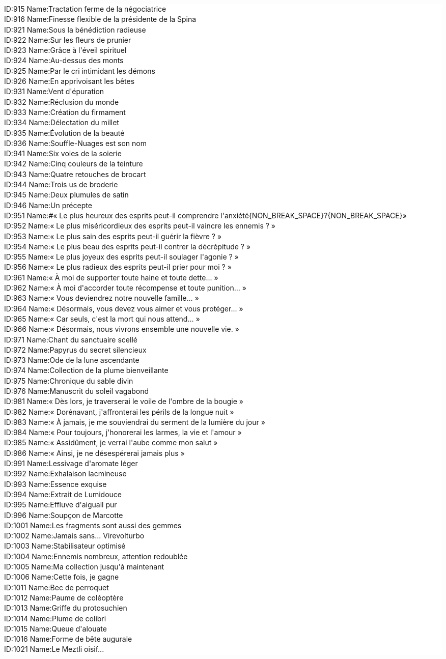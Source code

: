 ID:915 Name:Tractation ferme de la négociatrice<br>
ID:916 Name:Finesse flexible de la présidente de la Spina<br>
ID:921 Name:Sous la bénédiction radieuse<br>
ID:922 Name:Sur les fleurs de prunier<br>
ID:923 Name:Grâce à l'éveil spirituel<br>
ID:924 Name:Au-dessus des monts<br>
ID:925 Name:Par le cri intimidant les démons<br>
ID:926 Name:En apprivoisant les bêtes<br>
ID:931 Name:Vent d'épuration<br>
ID:932 Name:Réclusion du monde<br>
ID:933 Name:Création du firmament<br>
ID:934 Name:Délectation du millet<br>
ID:935 Name:Évolution de la beauté<br>
ID:936 Name:Souffle-Nuages est son nom<br>
ID:941 Name:Six voies de la soierie<br>
ID:942 Name:Cinq couleurs de la teinture<br>
ID:943 Name:Quatre retouches de brocart<br>
ID:944 Name:Trois us de broderie<br>
ID:945 Name:Deux plumules de satin<br>
ID:946 Name:Un précepte<br>
ID:951 Name:#« Le plus heureux des esprits peut-il comprendre l'anxiété{NON_BREAK_SPACE}?{NON_BREAK_SPACE}»<br>
ID:952 Name:« Le plus miséricordieux des esprits peut-il vaincre les ennemis ? »<br>
ID:953 Name:« Le plus sain des esprits peut-il guérir la fièvre ? »<br>
ID:954 Name:« Le plus beau des esprits peut-il contrer la décrépitude ? »<br>
ID:955 Name:« Le plus joyeux des esprits peut-il soulager l'agonie ? »<br>
ID:956 Name:« Le plus radieux des esprits peut-il prier pour moi ? »<br>
ID:961 Name:« À moi de supporter toute haine et toute dette... »<br>
ID:962 Name:« À moi d'accorder toute récompense et toute punition... »<br>
ID:963 Name:« Vous deviendrez notre nouvelle famille... »<br>
ID:964 Name:« Désormais, vous devez vous aimer et vous protéger... »<br>
ID:965 Name:« Car seuls, c'est la mort qui nous attend... »<br>
ID:966 Name:« Désormais, nous vivrons ensemble une nouvelle vie. »<br>
ID:971 Name:Chant du sanctuaire scellé<br>
ID:972 Name:Papyrus du secret silencieux<br>
ID:973 Name:Ode de la lune ascendante<br>
ID:974 Name:Collection de la plume bienveillante<br>
ID:975 Name:Chronique du sable divin<br>
ID:976 Name:Manuscrit du soleil vagabond<br>
ID:981 Name:« Dès lors, je traverserai le voile de l'ombre de la bougie »<br>
ID:982 Name:« Dorénavant, j'affronterai les périls de la longue nuit »<br>
ID:983 Name:« À jamais, je me souviendrai du serment de la lumière du jour »<br>
ID:984 Name:« Pour toujours, j'honorerai les larmes, la vie et l'amour »<br>
ID:985 Name:« Assidûment, je verrai l'aube comme mon salut »<br>
ID:986 Name:« Ainsi, je ne désespérerai jamais plus »<br>
ID:991 Name:Lessivage d'aromate léger<br>
ID:992 Name:Exhalaison lacmineuse<br>
ID:993 Name:Essence exquise<br>
ID:994 Name:Extrait de Lumidouce<br>
ID:995 Name:Effluve d'aiguail pur<br>
ID:996 Name:Soupçon de Marcotte<br>
ID:1001 Name:Les fragments sont aussi des gemmes<br>
ID:1002 Name:Jamais sans... Virevolturbo<br>
ID:1003 Name:Stabilisateur optimisé<br>
ID:1004 Name:Ennemis nombreux, attention redoublée<br>
ID:1005 Name:Ma collection jusqu'à maintenant<br>
ID:1006 Name:Cette fois, je gagne<br>
ID:1011 Name:Bec de perroquet<br>
ID:1012 Name:Paume de coléoptère<br>
ID:1013 Name:Griffe du protosuchien<br>
ID:1014 Name:Plume de colibri<br>
ID:1015 Name:Queue d'alouate<br>
ID:1016 Name:Forme de bête augurale<br>
ID:1021 Name:Le Meztli oisif...<br>